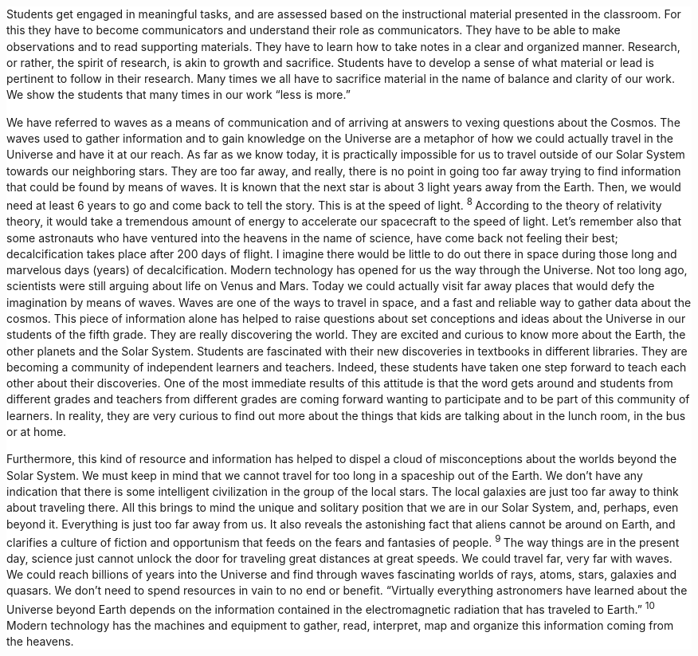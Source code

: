 Students get engaged in meaningful tasks, and are assessed based on the instructional material presented in the classroom. For this they have to become communicators and understand their role as communicators. They have to be able to make observations and to read supporting materials. They have to learn how to take notes in a clear and organized manner. Research, or rather, the spirit of research, is akin to growth and sacrifice. Students have to develop a sense of what material or lead is pertinent to follow in their research. Many times we all have to sacrifice material in the name of balance and clarity of our work. We show the students that many times in our work “less is more.”
</p>
<p>
We have referred to waves as a means of communication and of arriving at answers to vexing questions about the Cosmos. The waves used to gather information and to gain knowledge on the Universe are a metaphor of how we could actually travel in the Universe and have it at our reach. As far as we know today, it is practically impossible for us to travel outside of our Solar System towards our neighboring stars. They are too far away, and really, there is no point in going too far away trying to find information that could be found by means of waves. It is known that the next star is about 3 light years away from the Earth. Then, we would need at least 6 years to go and come back to tell the story. This is at the speed of light.
<sup>
8
</sup>
According to the theory of relativity theory, it would take a tremendous amount of energy to accelerate our spacecraft to the speed of light. Let’s remember also that some astronauts who have ventured into the heavens in the name of science, have come back not feeling their best; decalcification takes place after 200 days of flight. I imagine there would be little to do out there in space during those long and marvelous days (years) of decalcification. Modern technology has opened for us the way through the Universe. Not too long ago, scientists were still arguing about life on Venus and Mars. Today we could actually visit far away places that would defy the imagination by means of waves. Waves are one of the ways to travel in space, and a fast and reliable way to gather data about the cosmos. This piece of information alone has helped to raise questions about set conceptions and ideas about the Universe in our students of the fifth grade. They are really discovering the world. They are excited and curious to know more about the Earth, the other planets and the Solar System. Students are fascinated with their new discoveries in textbooks in different libraries. They are becoming a community of independent learners and teachers. Indeed, these students have taken one step forward to teach each other about their discoveries. One of the most immediate results of this attitude is that the word gets around and students from different grades and teachers from different grades are coming forward wanting to participate and to be part of this community of learners. In reality, they are very curious to find out more about the things that kids are talking about in the lunch room, in the bus or at home.
</p>
<p>
Furthermore, this kind of resource and information has helped to dispel a cloud of misconceptions about the worlds beyond the Solar System. We must keep in mind that we cannot travel for too long in a spaceship out of the Earth. We don’t have any indication that there is some intelligent civilization in the group of the local stars. The local galaxies are just too far away to think about traveling there. All this brings to mind the unique and solitary position that we are in our Solar System, and, perhaps, even beyond it. Everything is just too far away from us. It also reveals the astonishing fact that aliens cannot be around on Earth, and clarifies a culture of fiction and opportunism that feeds on the fears and fantasies of people.
<sup>
9
</sup>
The way things are in the present day, science just cannot unlock the door for traveling great distances at great speeds. We could travel far, very far with waves. We could reach billions of years into the Universe and find through waves fascinating worlds of rays, atoms, stars, galaxies and quasars. We don’t need to spend resources in vain to no end or benefit. “Virtually everything astronomers have learned about the Universe beyond Earth depends on the information contained in the electromagnetic radiation that has traveled to Earth.”
<sup>
10
</sup>
Modern technology has the machines and equipment to gather, read, interpret, map and organize this information coming from the heavens.
</p>
<p>
